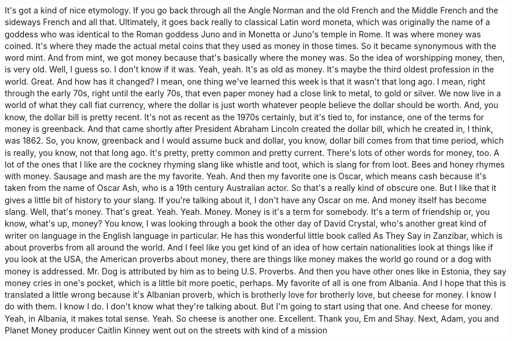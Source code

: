 It's got a kind of nice etymology.
If you go back through all the Angle Norman and the old French and the
Middle French and the sideways French and all that.
Ultimately, it goes back really to classical Latin word moneta,
which was originally the name of a goddess who was identical to the
Roman goddess Juno and in Monetta or Juno's temple in Rome.
It was where money was coined.
It's where they made the actual metal coins that they used as money in those times.
So it became synonymous with the word mint.
And from mint, we got money because that's basically where the money was.
So the idea of worshipping money, then, is very old.
Well, I guess so. I don't know if it was.
Yeah, yeah. It's as old as money.
It's maybe the third oldest profession in the world.
Great. And how has it changed?
I mean, one thing we've learned this week is that it wasn't that long ago.
I mean, right through the early 70s, right until the early 70s, that even
paper money had a close link to metal, to gold or silver.
We now live in a world of what they call fiat currency, where the dollar is
just worth whatever people believe the dollar should be worth.
And, you know, the dollar bill is pretty recent.
It's not as recent as the 1970s certainly, but it's tied to, for
instance, one of the terms for money is greenback.
And that came shortly after President Abraham Lincoln created the dollar bill,
which he created in, I think, was 1862.
So, you know, greenback and I would assume buck and dollar, you know,
dollar bill comes from that time period, which is really, you know, not
that long ago. It's pretty, pretty common and pretty current.
There's lots of other words for money, too.
A lot of the ones that I like are the cockney rhyming slang like
whistle and toot, which is slang for from loot.
Bees and honey rhymes with money.
Sausage and mash are the my favorite.
Yeah. And then my favorite one is Oscar, which means cash because it's taken
from the name of Oscar Ash, who is a 19th century Australian actor.
So that's a really kind of obscure one.
But I like that it gives a little bit of history to your slang.
If you're talking about it, I don't have any Oscar on me.
And money itself has become slang.
Well, that's money. That's great.
Yeah. Yeah. Money. Money is it's a term for somebody.
It's a term of friendship or, you know, what's up, money?
You know, I was looking through a book the other day of David Crystal,
who's another great kind of writer on language in the English language
in particular. He has this wonderful little book called As They Say
in Zanzibar, which is about proverbs from all around the world.
And I feel like you get kind of an idea of how certain nationalities
look at things like if you look at the USA, the American proverbs
about money, there are things like money makes the world go round
or a dog with money is addressed.
Mr. Dog is attributed by him as to being U.S.
Proverbs. And then you have other ones like in Estonia, they say
money cries in one's pocket, which is a little bit more poetic, perhaps.
My favorite of all is one from Albania.
And I hope that this is translated a little wrong because it's
Albanian proverb, which is brotherly love for brotherly love,
but cheese for money.
I know I do with them. I know I do.
I don't know what they're talking about.
But I'm going to start using that one.
And cheese for money. Yeah, in Albania, it makes total sense.
Yeah. So cheese is another one. Excellent.
Thank you, Em and Shay. Next, Adam, you and Planet Money
producer Caitlin Kinney went out on the streets with kind of a mission